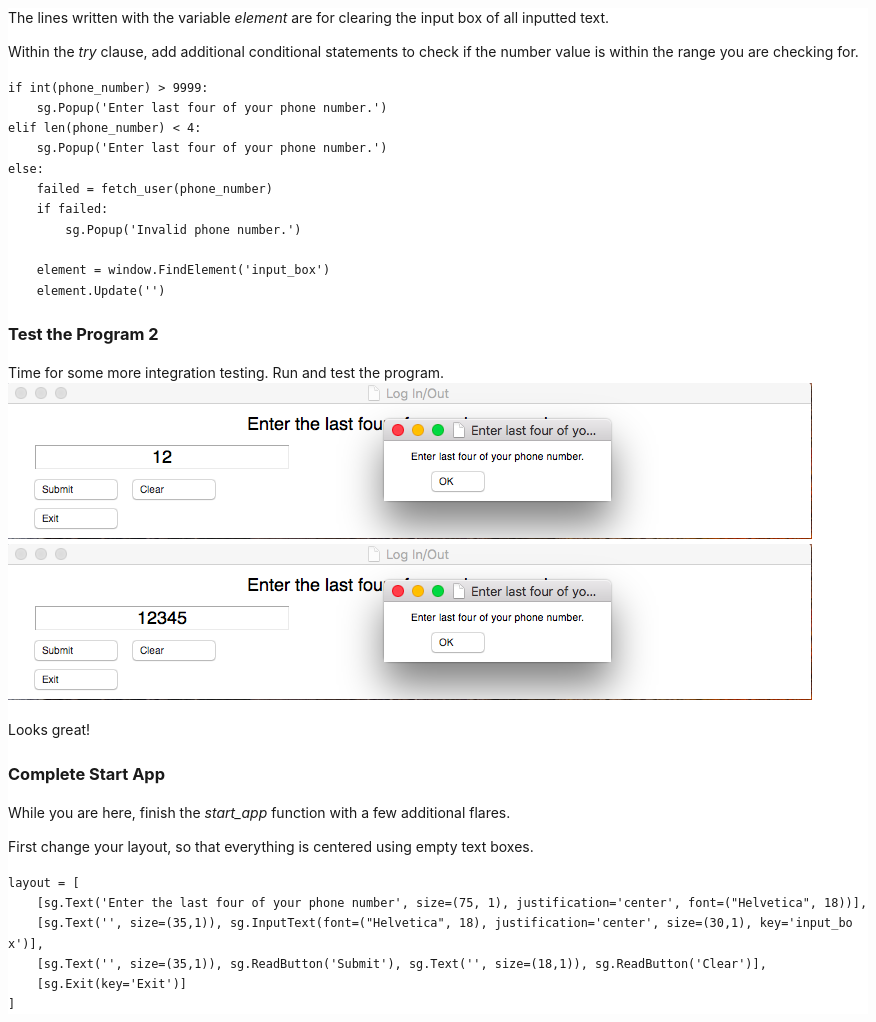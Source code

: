 The lines written with the variable *element* are for clearing the input box of all inputted text.

Within the *try* clause, add additional conditional statements to check if the number value is within the range you are checking for.
```
if int(phone_number) > 9999:
    sg.Popup('Enter last four of your phone number.')
elif len(phone_number) < 4:
    sg.Popup('Enter last four of your phone number.')
else:
    failed = fetch_user(phone_number)
    if failed:
        sg.Popup('Invalid phone number.')

    element = window.FindElement('input_box')
    element.Update('')
```

### Test the Program 2

Time for some more integration testing.  Run and test the program.
![alt text](./images/screen4.png 'Test of Too Little Input Numbers')
![alt text](./images/screen3.png 'Test of Too Many Input Numbers')

Looks great!

### Complete Start App

While you are here, finish the *start_app* function with a few additional flares.

First change your layout, so that everything is centered using empty text boxes.
```
layout = [
    [sg.Text('Enter the last four of your phone number', size=(75, 1), justification='center', font=("Helvetica", 18))],
    [sg.Text('', size=(35,1)), sg.InputText(font=("Helvetica", 18), justification='center', size=(30,1), key='input_box')],
    [sg.Text('', size=(35,1)), sg.ReadButton('Submit'), sg.Text('', size=(18,1)), sg.ReadButton('Clear')],
    [sg.Exit(key='Exit')]
]
```
